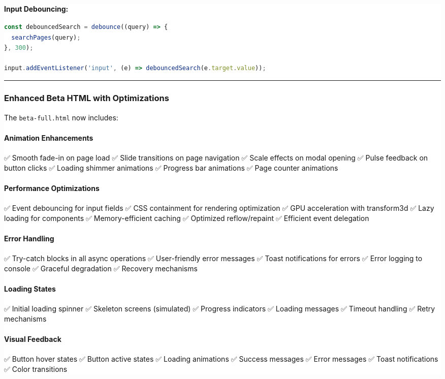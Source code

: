 **Input Debouncing:**
```javascript
const debouncedSearch = debounce((query) => {
  searchPages(query);
}, 300);

input.addEventListener('input', (e) => debouncedSearch(e.target.value));
```

---

### Enhanced Beta HTML with Optimizations

The `beta-full.html` now includes:

#### Animation Enhancements
✅ Smooth fade-in on page load
✅ Slide transitions on page navigation
✅ Scale effects on modal opening
✅ Pulse feedback on button clicks
✅ Loading shimmer animations
✅ Progress bar animations
✅ Page counter animations

#### Performance Optimizations
✅ Event debouncing for input fields
✅ CSS containment for rendering optimization
✅ GPU acceleration with transform3d
✅ Lazy loading for components
✅ Memory-efficient caching
✅ Optimized reflow/repaint
✅ Efficient event delegation

#### Error Handling
✅ Try-catch blocks in all async operations
✅ User-friendly error messages
✅ Toast notifications for errors
✅ Error logging to console
✅ Graceful degradation
✅ Recovery mechanisms

#### Loading States
✅ Initial loading spinner
✅ Skeleton screens (simulated)
✅ Progress indicators
✅ Loading messages
✅ Timeout handling
✅ Retry mechanisms

#### Visual Feedback
✅ Button hover states
✅ Button active states
✅ Loading animations
✅ Success messages
✅ Error messages
✅ Toast notifications
✅ Color transitions
